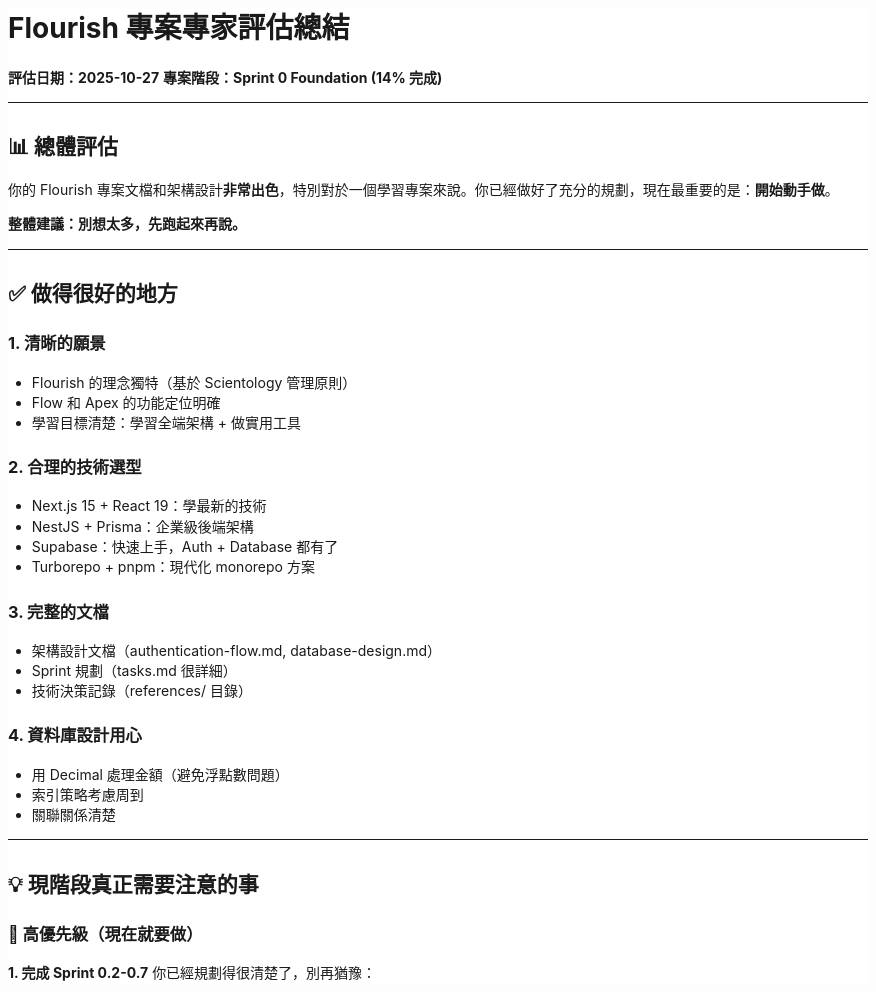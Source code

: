 # Flourish 專案專家評估總結

**評估日期：2025-10-27**
**專案階段：Sprint 0 Foundation (14% 完成)**

---

## 📊 總體評估

你的 Flourish 專案文檔和架構設計**非常出色**，特別對於一個學習專案來說。你已經做好了充分的規劃，現在最重要的是：**開始動手做**。

**整體建議：別想太多，先跑起來再說。**

---

## ✅ 做得很好的地方

### 1. **清晰的願景**

- Flourish 的理念獨特（基於 Scientology 管理原則）
- Flow 和 Apex 的功能定位明確
- 學習目標清楚：學習全端架構 + 做實用工具

### 2. **合理的技術選型**

- Next.js 15 + React 19：學最新的技術
- NestJS + Prisma：企業級後端架構
- Supabase：快速上手，Auth + Database 都有了
- Turborepo + pnpm：現代化 monorepo 方案

### 3. **完整的文檔**

- 架構設計文檔（authentication-flow.md, database-design.md）
- Sprint 規劃（tasks.md 很詳細）
- 技術決策記錄（references/ 目錄）

### 4. **資料庫設計用心**

- 用 Decimal 處理金額（避免浮點數問題）
- 索引策略考慮周到
- 關聯關係清楚

---

## 💡 現階段真正需要注意的事

### 🔴 高優先級（現在就要做）

**1. 完成 Sprint 0.2-0.7**
你已經規劃得很清楚了，別再猶豫：
